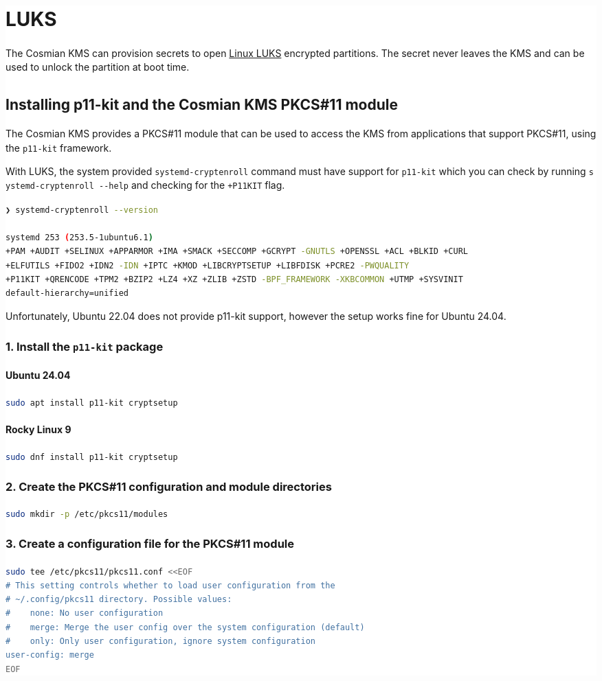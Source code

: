 # LUKS

The Cosmian KMS can provision secrets to open [Linux LUKS](https://en.wikipedia.org/wiki/Linux_Unified_Key_Setup) encrypted partitions. The secret never leaves the KMS and can be used to unlock the partition at boot time.

## Installing p11-kit and the Cosmian KMS PKCS#11 module

The Cosmian KMS provides a PKCS#11 module that can be used to access the KMS from applications that support PKCS#11, using the `p11-kit` framework.

With LUKS, the system provided `systemd-cryptenroll` command must have support for `p11-kit` which you can check by running `systemd-cryptenroll --help` and checking for the `+P11KIT` flag.

```bash
❯ systemd-cryptenroll --version

systemd 253 (253.5-1ubuntu6.1)
+PAM +AUDIT +SELINUX +APPARMOR +IMA +SMACK +SECCOMP +GCRYPT -GNUTLS +OPENSSL +ACL +BLKID +CURL
+ELFUTILS +FIDO2 +IDN2 -IDN +IPTC +KMOD +LIBCRYPTSETUP +LIBFDISK +PCRE2 -PWQUALITY
+P11KIT +QRENCODE +TPM2 +BZIP2 +LZ4 +XZ +ZLIB +ZSTD -BPF_FRAMEWORK -XKBCOMMON +UTMP +SYSVINIT
default-hierarchy=unified
```

Unfortunately, Ubuntu 22.04 does not provide p11-kit support, however the setup works fine for
Ubuntu 24.04.

### 1. Install the `p11-kit` package

#### Ubuntu 24.04

```bash
sudo apt install p11-kit cryptsetup
```

#### Rocky Linux 9

```bash
sudo dnf install p11-kit cryptsetup
```

### 2. Create the PKCS#11 configuration and module directories

```bash
sudo mkdir -p /etc/pkcs11/modules
```

### 3. Create a configuration file for the PKCS#11 module

```bash
sudo tee /etc/pkcs11/pkcs11.conf <<EOF
# This setting controls whether to load user configuration from the
# ~/.config/pkcs11 directory. Possible values:
#    none: No user configuration
#    merge: Merge the user config over the system configuration (default)
#    only: Only user configuration, ignore system configuration
user-config: merge
EOF
```
